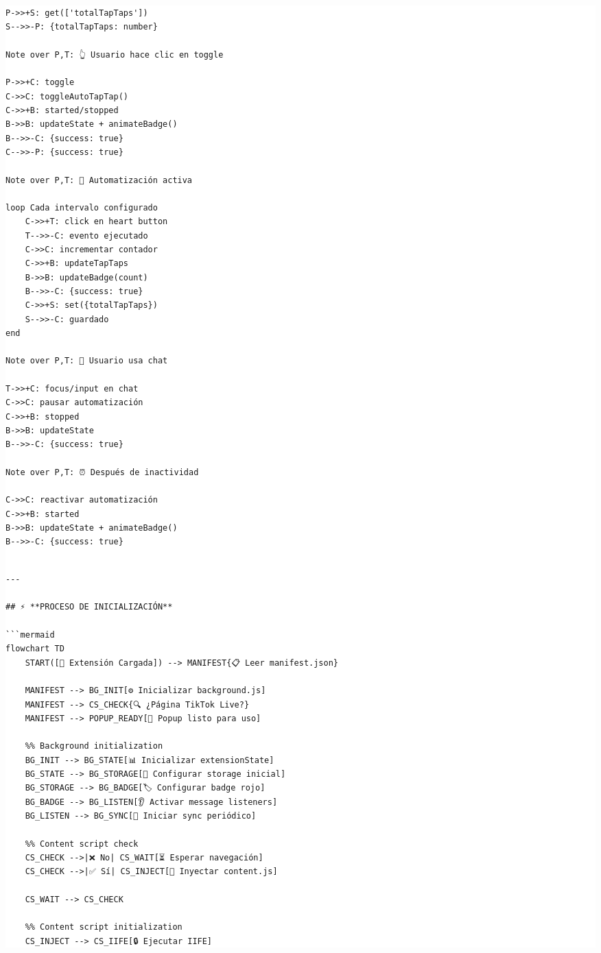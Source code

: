     P->>+S: get(['totalTapTaps'])
    S-->>-P: {totalTapTaps: number}
    
    Note over P,T: 👆 Usuario hace clic en toggle
    
    P->>+C: toggle
    C->>C: toggleAutoTapTap()
    C->>+B: started/stopped
    B->>B: updateState + animateBadge()
    B-->>-C: {success: true}
    C-->>-P: {success: true}
    
    Note over P,T: 🔄 Automatización activa
    
    loop Cada intervalo configurado
        C->>+T: click en heart button
        T-->>-C: evento ejecutado
        C->>C: incrementar contador
        C->>+B: updateTapTaps
        B->>B: updateBadge(count)
        B-->>-C: {success: true}
        C->>+S: set({totalTapTaps})
        S-->>-C: guardado
    end
    
    Note over P,T: 💬 Usuario usa chat
    
    T->>+C: focus/input en chat
    C->>C: pausar automatización
    C->>+B: stopped
    B->>B: updateState
    B-->>-C: {success: true}
    
    Note over P,T: ⏰ Después de inactividad
    
    C->>C: reactivar automatización
    C->>+B: started
    B->>B: updateState + animateBadge()
    B-->>-C: {success: true}
```

---

## ⚡ **PROCESO DE INICIALIZACIÓN**

```mermaid
flowchart TD
    START([🚀 Extensión Cargada]) --> MANIFEST{📋 Leer manifest.json}
    
    MANIFEST --> BG_INIT[⚙️ Inicializar background.js]
    MANIFEST --> CS_CHECK{🔍 ¿Página TikTok Live?}
    MANIFEST --> POPUP_READY[🎨 Popup listo para uso]
    
    %% Background initialization
    BG_INIT --> BG_STATE[📊 Inicializar extensionState]
    BG_STATE --> BG_STORAGE[💾 Configurar storage inicial]
    BG_STORAGE --> BG_BADGE[🏷️ Configurar badge rojo]
    BG_BADGE --> BG_LISTEN[👂 Activar message listeners]
    BG_LISTEN --> BG_SYNC[🔄 Iniciar sync periódico]
    
    %% Content script check
    CS_CHECK -->|❌ No| CS_WAIT[⏳ Esperar navegación]
    CS_CHECK -->|✅ Sí| CS_INJECT[📜 Inyectar content.js]
    
    CS_WAIT --> CS_CHECK
    
    %% Content script initialization
    CS_INJECT --> CS_IIFE[🔒 Ejecutar IIFE]
```